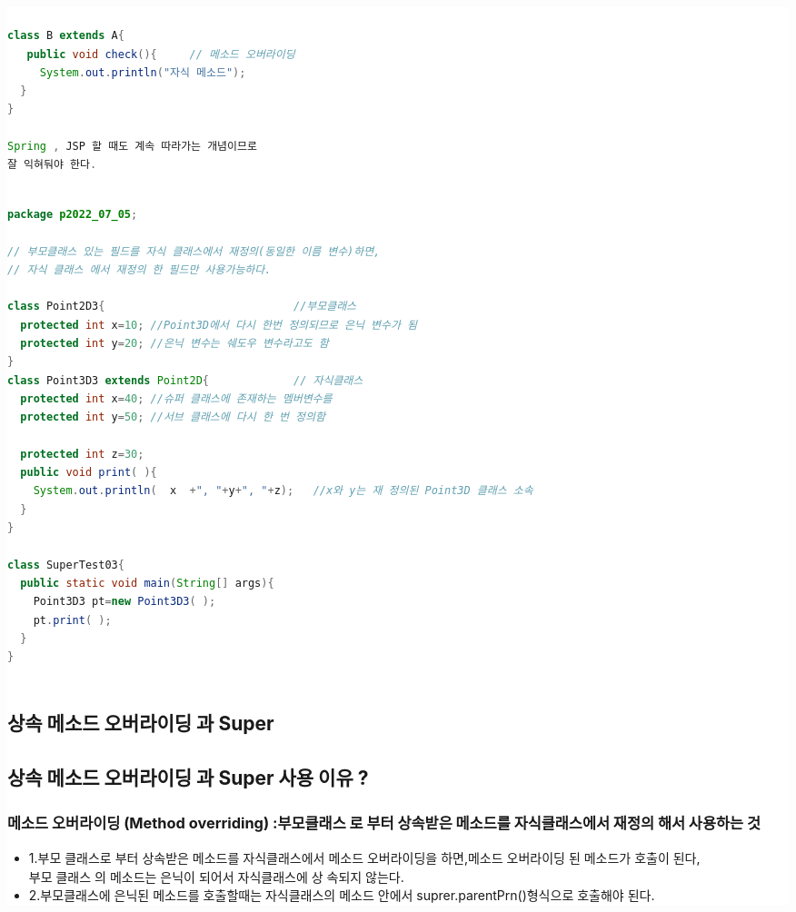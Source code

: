 ```java

class B extends A{
   public void check(){  	// 메소드 오버라이딩
     System.out.println("자식 메소드");
  }
}
  
Spring , JSP 할 때도 계속 따라가는 개념이므로 
잘 익혀둬야 한다.
```

```java

package p2022_07_05;

// 부모클래스 있는 필드를 자식 클래스에서 재정의(동일한 이름 변수)하면, 
// 자식 클래스 에서 재정의 한 필드만 사용가능하다. 

class Point2D3{                             //부모클래스 
  protected int x=10; //Point3D에서 다시 한번 정의되므로 은닉 변수가 됨
  protected int y=20; //은닉 변수는 쉐도우 변수라고도 함
}
class Point3D3 extends Point2D{             // 자식클래스
  protected int x=40; //슈퍼 클래스에 존재하는 멤버변수를 
  protected int y=50; //서브 클래스에 다시 한 번 정의함

  protected int z=30;
  public void print( ){
    System.out.println(  x  +", "+y+", "+z);   //x와 y는 재 정의된 Point3D 클래스 소속
  }
}

class SuperTest03{
  public static void main(String[] args){
    Point3D3 pt=new Point3D3( );
    pt.print( );
  }
}  
                                                                    
```

## 상속  메소드 오버라이딩  과 Super

## 상속  메소드 오버라이딩  과 Super 사용 이유 ?

### 메소드 오버라이딩 (Method overriding) :부모클래스 로 부터 상속받은 메소드를 자식클래스에서 재정의 해서 사용하는 것 
* 1.부모 클래스로 부터 상속받은 메소드를 자식클래스에서 메소드 오버라이딩을 하면,메소드 오버라이딩 된 메소드가 호출이 된다,  
  부모 클래스 의 메소드는 은닉이 되어서 자식클래스에 상  속되지 않는다. 
* 2.부모클래스에 은닉된 메소드를 호출할때는 자식클래스의 메소드 안에서 suprer.parentPrn()형식으로 호출해야 된다. 
